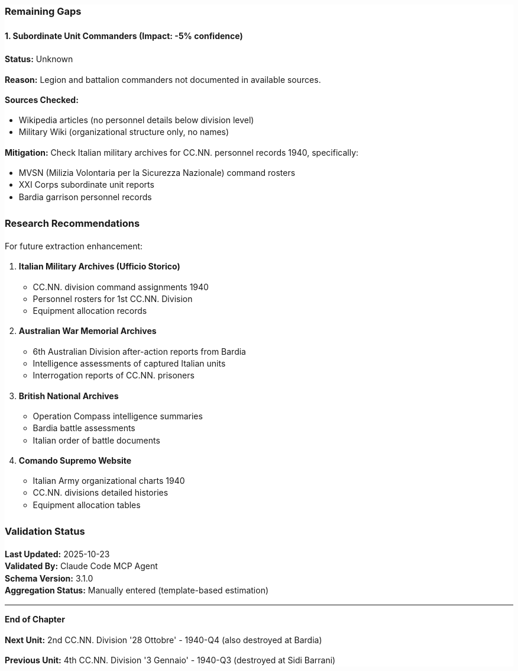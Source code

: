 ### Remaining Gaps

#### 1. Subordinate Unit Commanders (Impact: -5% confidence)
**Status:** Unknown

**Reason:** Legion and battalion commanders not documented in available sources.

**Sources Checked:**
- Wikipedia articles (no personnel details below division level)
- Military Wiki (organizational structure only, no names)

**Mitigation:** Check Italian military archives for CC.NN. personnel records 1940, specifically:
- MVSN (Milizia Volontaria per la Sicurezza Nazionale) command rosters
- XXI Corps subordinate unit reports
- Bardia garrison personnel records

### Research Recommendations

For future extraction enhancement:

1. **Italian Military Archives (Ufficio Storico)**
   - CC.NN. division command assignments 1940
   - Personnel rosters for 1st CC.NN. Division
   - Equipment allocation records

2. **Australian War Memorial Archives**
   - 6th Australian Division after-action reports from Bardia
   - Intelligence assessments of captured Italian units
   - Interrogation reports of CC.NN. prisoners

3. **British National Archives**
   - Operation Compass intelligence summaries
   - Bardia battle assessments
   - Italian order of battle documents

4. **Comando Supremo Website**
   - Italian Army organizational charts 1940
   - CC.NN. divisions detailed histories
   - Equipment allocation tables

### Validation Status

**Last Updated:** 2025-10-23  
**Validated By:** Claude Code MCP Agent  
**Schema Version:** 3.1.0  
**Aggregation Status:** Manually entered (template-based estimation)

---

**End of Chapter**

**Next Unit:** 2nd CC.NN. Division '28 Ottobre' - 1940-Q4 (also destroyed at Bardia)

**Previous Unit:** 4th CC.NN. Division '3 Gennaio' - 1940-Q3 (destroyed at Sidi Barrani)
